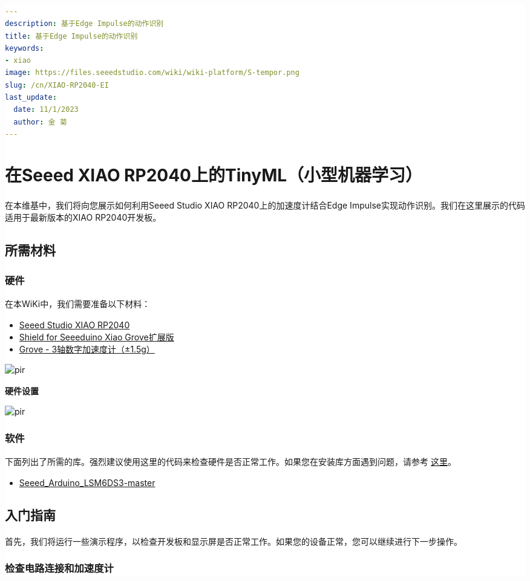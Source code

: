 ```yaml
---
description: 基于Edge Impulse的动作识别
title: 基于Edge Impulse的动作识别
keywords:
- xiao
image: https://files.seeedstudio.com/wiki/wiki-platform/S-tempor.png
slug: /cn/XIAO-RP2040-EI
last_update:
  date: 11/1/2023
  author: 金 菊
---
```


# 在Seeed XIAO RP2040上的TinyML（小型机器学习）

在本维基中，我们将向您展示如何利用Seeed Studio XIAO RP2040上的加速度计结合Edge Impulse实现动作识别。我们在这里展示的代码适用于最新版本的XIAO RP2040开发板。

## 所需材料

### 硬件

在本WiKi中，我们需要准备以下材料：

- [Seeed Studio XIAO RP2040](https://www.seeedstudio.com/XIAO-RP2040-v1-0-p-5026.html)
- [Shield for Seeeduino Xiao Grove扩展版](https://www.seeedstudio.com/Grove-Shield-for-Seeeduino-XIAO-p-4621.html)
- [Grove - 3轴数字加速度计（±1.5g）](https://www.seeedstudio.com/Grove-3-Axis-Digital-Accelerometer-1-5g.html)

<p style={{textAlign: 'center'}}><img src="https://files.seeedstudio.com/wiki/XIAO-RP2040/img/xiao_rp2040_ei_all_in_one.jpg" alt="pir" width={800} height="auto" /></p>

**硬件设置**

<p style={{textAlign: 'center'}}><img src="https://files.seeedstudio.com/wiki/XIAO-RP2040/img/xiao_rp2040_ei_all_in_one_connect.jpg" alt="pir" width={400} height="auto" /></p>

### 软件

下面列出了所需的库。强烈建议使用这里的代码来检查硬件是否正常工作。如果您在安装库方面遇到问题，请参考 [这里](https://wiki.seeedstudio.com/How_to_install_Arduino_Library/)。

- [Seeed_Arduino_LSM6DS3-master](https://files.seeedstudio.com/wiki/XIAO-BLE-Motion-Recognition/Seeed_Arduino_LSM6DS3-master.zip)

## 入门指南

首先，我们将运行一些演示程序，以检查开发板和显示屏是否正常工作。如果您的设备正常，您可以继续进行下一步操作。

### 检查电路连接和加速度计
